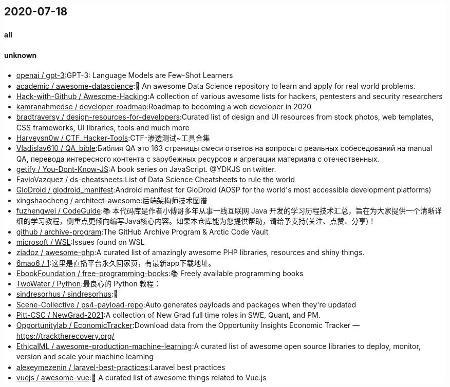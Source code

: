 ## 2020-07-18

#### all

#### unknown
* [openai / gpt-3](https://github.com/openai/gpt-3):GPT-3: Language Models are Few-Shot Learners
* [academic / awesome-datascience](https://github.com/academic/awesome-datascience):📝 An awesome Data Science repository to learn and apply for real world problems.
* [Hack-with-Github / Awesome-Hacking](https://github.com/Hack-with-Github/Awesome-Hacking):A collection of various awesome lists for hackers, pentesters and security researchers
* [kamranahmedse / developer-roadmap](https://github.com/kamranahmedse/developer-roadmap):Roadmap to becoming a web developer in 2020
* [bradtraversy / design-resources-for-developers](https://github.com/bradtraversy/design-resources-for-developers):Curated list of design and UI resources from stock photos, web templates, CSS frameworks, UI libraries, tools and much more
* [Harveysn0w / CTF_Hacker-Tools](https://github.com/Harveysn0w/CTF_Hacker-Tools):CTF-渗透测试~工具合集
* [Vladislav610 / QA_bible](https://github.com/Vladislav610/QA_bible):Библия QA это 163 страницы смеси ответов на вопросы с реальных собеседований на manual QA, перевода интересного контента с зарубежных ресурсов и агрегации материала с отечественных.
* [getify / You-Dont-Know-JS](https://github.com/getify/You-Dont-Know-JS):A book series on JavaScript. @YDKJS on twitter.
* [FavioVazquez / ds-cheatsheets](https://github.com/FavioVazquez/ds-cheatsheets):List of Data Science Cheatsheets to rule the world
* [GloDroid / glodroid_manifest](https://github.com/GloDroid/glodroid_manifest):Android manifest for GloDroid (AOSP for the world's most accessible development platforms)
* [xingshaocheng / architect-awesome](https://github.com/xingshaocheng/architect-awesome):后端架构师技术图谱
* [fuzhengwei / CodeGuide](https://github.com/fuzhengwei/CodeGuide):📚 本代码库是作者小傅哥多年从事一线互联网 Java 开发的学习历程技术汇总，旨在为大家提供一个清晰详细的学习教程，侧重点更倾向编写Java核心内容。如果本仓库能为您提供帮助，请给予支持(关注、点赞、分享)！
* [github / archive-program](https://github.com/github/archive-program):The GitHub Archive Program & Arctic Code Vault
* [microsoft / WSL](https://github.com/microsoft/WSL):Issues found on WSL
* [ziadoz / awesome-php](https://github.com/ziadoz/awesome-php):A curated list of amazingly awesome PHP libraries, resources and shiny things.
* [6mao6 / 1](https://github.com/6mao6/1):这里是直播平台永久回家页，有最新app下载地址。
* [EbookFoundation / free-programming-books](https://github.com/EbookFoundation/free-programming-books):📚 Freely available programming books
* [TwoWater / Python](https://github.com/TwoWater/Python):最良心的 Python 教程：
* [sindresorhus / sindresorhus](https://github.com/sindresorhus/sindresorhus):🦄
* [Scene-Collective / ps4-payload-repo](https://github.com/Scene-Collective/ps4-payload-repo):Auto generates payloads and packages when they're updated
* [Pitt-CSC / NewGrad-2021](https://github.com/Pitt-CSC/NewGrad-2021):A collection of New Grad full time roles in SWE, Quant, and PM.
* [Opportunitylab / EconomicTracker](https://github.com/Opportunitylab/EconomicTracker):Download data from the Opportunity Insights Economic Tracker — https://tracktherecovery.org/
* [EthicalML / awesome-production-machine-learning](https://github.com/EthicalML/awesome-production-machine-learning):A curated list of awesome open source libraries to deploy, monitor, version and scale your machine learning
* [alexeymezenin / laravel-best-practices](https://github.com/alexeymezenin/laravel-best-practices):Laravel best practices
* [vuejs / awesome-vue](https://github.com/vuejs/awesome-vue):🎉 A curated list of awesome things related to Vue.js
